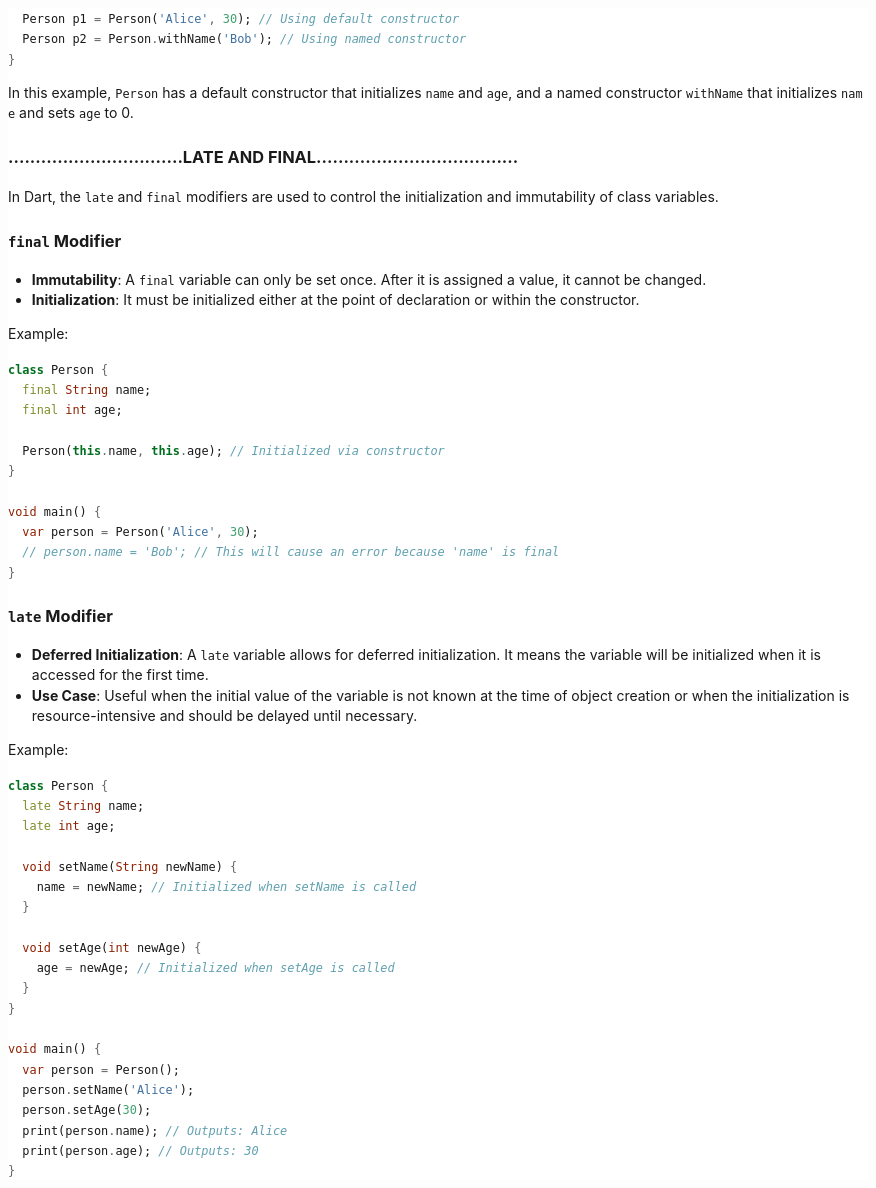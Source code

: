 ```dart
  Person p1 = Person('Alice', 30); // Using default constructor
  Person p2 = Person.withName('Bob'); // Using named constructor
}
```
In this example, `Person` has a default constructor that initializes `name` and `age`, and a named constructor `withName` that initializes `name` and sets `age` to 0.



### ................................LATE AND FINAL.....................................

In Dart, the `late` and `final` modifiers are used to control the initialization and immutability of class variables.

### `final` Modifier
- **Immutability**: A `final` variable can only be set once. After it is assigned a value, it cannot be changed.
- **Initialization**: It must be initialized either at the point of declaration or within the constructor.

Example:
```dart
class Person {
  final String name;
  final int age;

  Person(this.name, this.age); // Initialized via constructor
}

void main() {
  var person = Person('Alice', 30);
  // person.name = 'Bob'; // This will cause an error because 'name' is final
}
```

### `late` Modifier
- **Deferred Initialization**: A `late` variable allows for deferred initialization. It means the variable will be initialized when it is accessed for the first time.
- **Use Case**: Useful when the initial value of the variable is not known at the time of object creation or when the initialization is resource-intensive and should be delayed until necessary.

Example:
```dart
class Person {
  late String name;
  late int age;

  void setName(String newName) {
    name = newName; // Initialized when setName is called
  }

  void setAge(int newAge) {
    age = newAge; // Initialized when setAge is called
  }
}

void main() {
  var person = Person();
  person.setName('Alice');
  person.setAge(30);
  print(person.name); // Outputs: Alice
  print(person.age); // Outputs: 30
}
```
